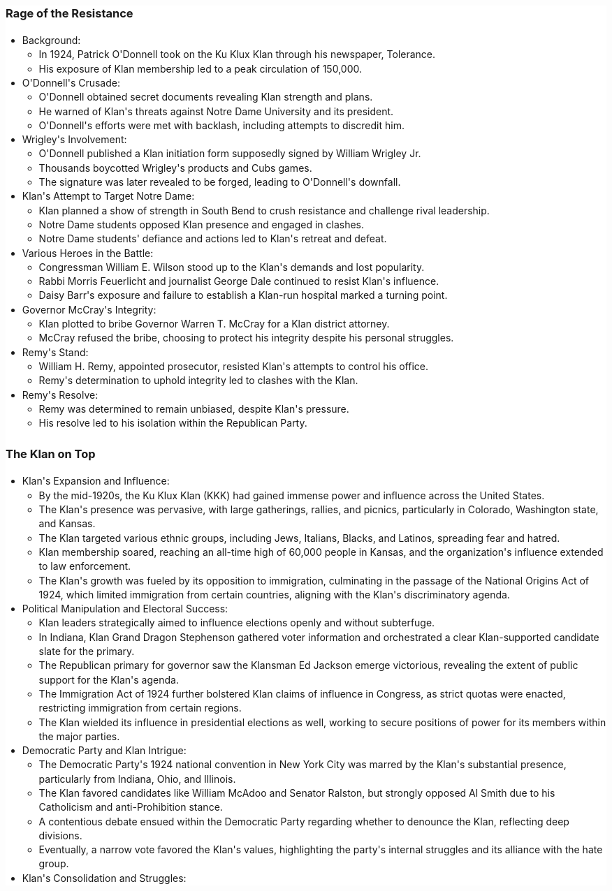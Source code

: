 ### Rage of the Resistance
- Background:
  - In 1924, Patrick O'Donnell took on the Ku Klux Klan through his newspaper, Tolerance.
  - His exposure of Klan membership led to a peak circulation of 150,000.
- O'Donnell's Crusade:
  - O'Donnell obtained secret documents revealing Klan strength and plans.
  - He warned of Klan's threats against Notre Dame University and its president.
  - O'Donnell's efforts were met with backlash, including attempts to discredit him.
- Wrigley's Involvement:
  - O'Donnell published a Klan initiation form supposedly signed by William Wrigley Jr.
  - Thousands boycotted Wrigley's products and Cubs games.
  - The signature was later revealed to be forged, leading to O'Donnell's downfall.
- Klan's Attempt to Target Notre Dame:
  - Klan planned a show of strength in South Bend to crush resistance and challenge rival leadership.
  - Notre Dame students opposed Klan presence and engaged in clashes.
  - Notre Dame students' defiance and actions led to Klan's retreat and defeat.
- Various Heroes in the Battle:
  - Congressman William E. Wilson stood up to the Klan's demands and lost popularity.
  - Rabbi Morris Feuerlicht and journalist George Dale continued to resist Klan's influence.
  - Daisy Barr's exposure and failure to establish a Klan-run hospital marked a turning point.
- Governor McCray's Integrity:
  - Klan plotted to bribe Governor Warren T. McCray for a Klan district attorney.
  - McCray refused the bribe, choosing to protect his integrity despite his personal struggles.
- Remy's Stand:
  - William H. Remy, appointed prosecutor, resisted Klan's attempts to control his office.
  - Remy's determination to uphold integrity led to clashes with the Klan.
- Remy's Resolve:
  - Remy was determined to remain unbiased, despite Klan's pressure.
  - His resolve led to his isolation within the Republican Party.

### The Klan on Top
- Klan's Expansion and Influence:
  - By the mid-1920s, the Ku Klux Klan (KKK) had gained immense power and influence across the United States.
  - The Klan's presence was pervasive, with large gatherings, rallies, and picnics, particularly in Colorado, Washington state, and Kansas.
  - The Klan targeted various ethnic groups, including Jews, Italians, Blacks, and Latinos, spreading fear and hatred.
  - Klan membership soared, reaching an all-time high of 60,000 people in Kansas, and the organization's influence extended to law enforcement.
  - The Klan's growth was fueled by its opposition to immigration, culminating in the passage of the National Origins Act of 1924, which limited immigration from certain countries, aligning with the Klan's discriminatory agenda.
- Political Manipulation and Electoral Success:
  - Klan leaders strategically aimed to influence elections openly and without subterfuge.
  - In Indiana, Klan Grand Dragon Stephenson gathered voter information and orchestrated a clear Klan-supported candidate slate for the primary.
  - The Republican primary for governor saw the Klansman Ed Jackson emerge victorious, revealing the extent of public support for the Klan's agenda.
  - The Immigration Act of 1924 further bolstered Klan claims of influence in Congress, as strict quotas were enacted, restricting immigration from certain regions.
  - The Klan wielded its influence in presidential elections as well, working to secure positions of power for its members within the major parties.
- Democratic Party and Klan Intrigue:
  - The Democratic Party's 1924 national convention in New York City was marred by the Klan's substantial presence, particularly from Indiana, Ohio, and Illinois.
  - The Klan favored candidates like William McAdoo and Senator Ralston, but strongly opposed Al Smith due to his Catholicism and anti-Prohibition stance.
  - A contentious debate ensued within the Democratic Party regarding whether to denounce the Klan, reflecting deep divisions.
  - Eventually, a narrow vote favored the Klan's values, highlighting the party's internal struggles and its alliance with the hate group.
- Klan's Consolidation and Struggles: